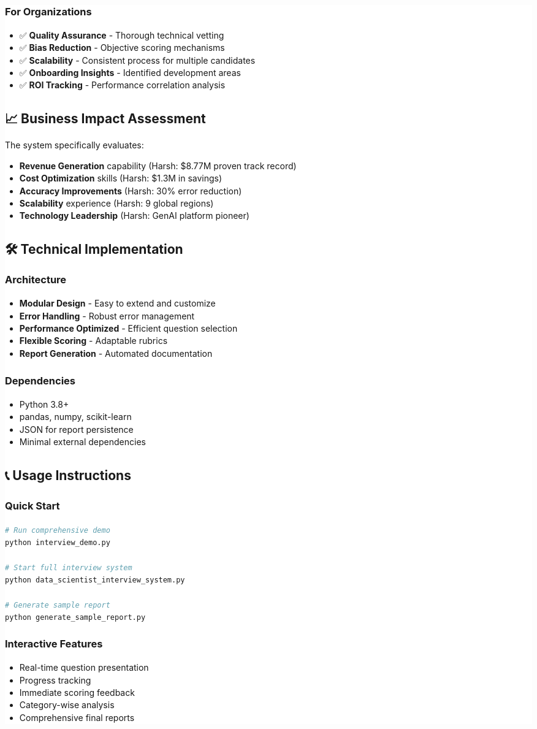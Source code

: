 ### For Organizations
- ✅ **Quality Assurance** - Thorough technical vetting
- ✅ **Bias Reduction** - Objective scoring mechanisms
- ✅ **Scalability** - Consistent process for multiple candidates
- ✅ **Onboarding Insights** - Identified development areas
- ✅ **ROI Tracking** - Performance correlation analysis

## 📈 Business Impact Assessment

The system specifically evaluates:
- **Revenue Generation** capability (Harsh: $8.77M proven track record)
- **Cost Optimization** skills (Harsh: $1.3M in savings)  
- **Accuracy Improvements** (Harsh: 30% error reduction)
- **Scalability** experience (Harsh: 9 global regions)
- **Technology Leadership** (Harsh: GenAI platform pioneer)

## 🛠️ Technical Implementation

### Architecture
- **Modular Design** - Easy to extend and customize
- **Error Handling** - Robust error management
- **Performance Optimized** - Efficient question selection
- **Flexible Scoring** - Adaptable rubrics
- **Report Generation** - Automated documentation

### Dependencies
- Python 3.8+
- pandas, numpy, scikit-learn
- JSON for report persistence
- Minimal external dependencies

## 📞 Usage Instructions

### Quick Start
```bash
# Run comprehensive demo
python interview_demo.py

# Start full interview system
python data_scientist_interview_system.py

# Generate sample report
python generate_sample_report.py
```

### Interactive Features
- Real-time question presentation
- Progress tracking
- Immediate scoring feedback
- Category-wise analysis
- Comprehensive final reports

